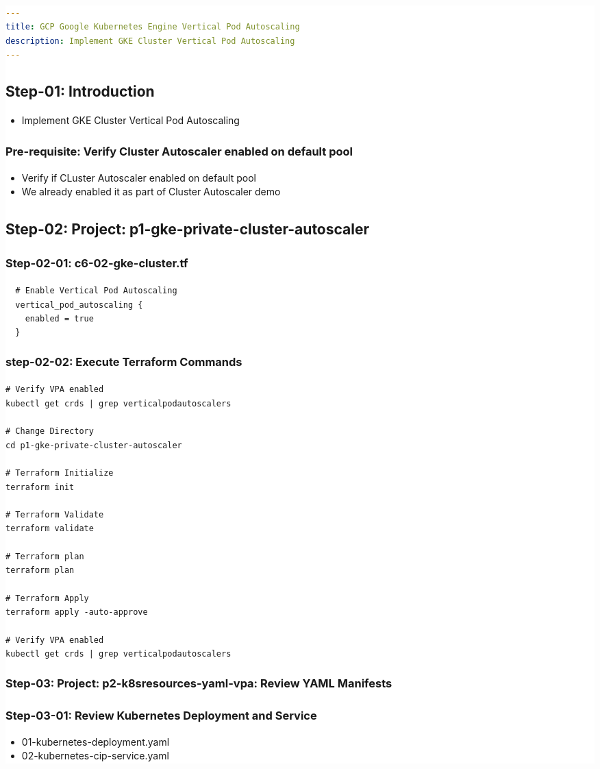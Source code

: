 ```yaml
---
title: GCP Google Kubernetes Engine Vertical Pod Autoscaling
description: Implement GKE Cluster Vertical Pod Autoscaling
---
```


## Step-01: Introduction
- Implement GKE Cluster Vertical Pod Autoscaling

### Pre-requisite: Verify Cluster Autoscaler enabled on default pool
- Verify if CLuster  Autoscaler enabled on default pool
- We already enabled it as part of Cluster Autoscaler demo

## Step-02: Project: p1-gke-private-cluster-autoscaler
### Step-02-01: c6-02-gke-cluster.tf
```hcl
  # Enable Vertical Pod Autoscaling
  vertical_pod_autoscaling {
    enabled = true
  }
```

### step-02-02: Execute Terraform Commands
```t
# Verify VPA enabled
kubectl get crds | grep verticalpodautoscalers

# Change Directory
cd p1-gke-private-cluster-autoscaler

# Terraform Initialize
terraform init

# Terraform Validate
terraform validate

# Terraform plan
terraform plan

# Terraform Apply
terraform apply -auto-approve

# Verify VPA enabled
kubectl get crds | grep verticalpodautoscalers
```
### Step-03: Project: p2-k8sresources-yaml-vpa: Review YAML Manifests
### Step-03-01: Review Kubernetes Deployment and Service
- 01-kubernetes-deployment.yaml
- 02-kubernetes-cip-service.yaml

